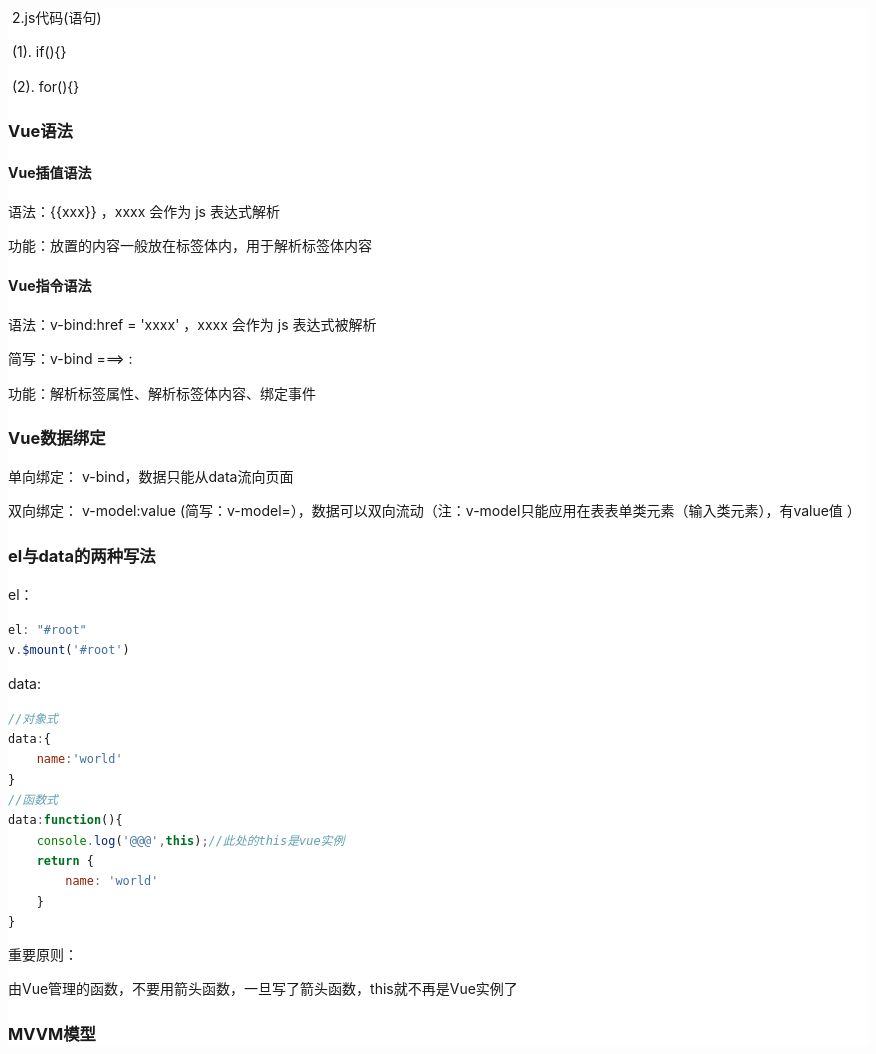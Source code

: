 ​					2.js代码(语句)

​								(1). if(){}

​								(2). for(){}

### Vue语法

#### Vue插值语法

语法：{{xxx}} ，xxxx 会作为 js 表达式解析  

功能：放置的内容一般放在标签体内，用于解析标签体内容  

#### Vue指令语法

语法：v-bind:href = 'xxxx' ，xxxx 会作为 js 表达式被解析  

简写：v-bind ===> :

功能：解析标签属性、解析标签体内容、绑定事件

### Vue数据绑定

单向绑定： v-bind，数据只能从data流向页面

双向绑定： v-model:value (简写：v-model=），数据可以双向流动（注：v-model只能应用在表表单类元素（输入类元素），有value值 ） 

### el与data的两种写法

el：

```js
el: "#root"
v.$mount('#root')
```

data:

```js
//对象式
data:{
    name:'world'
}
//函数式
data:function(){
    console.log('@@@',this);//此处的this是vue实例
    return {
        name: 'world'
    }
}
```

重要原则：

由Vue管理的函数，不要用箭头函数，一旦写了箭头函数，this就不再是Vue实例了

### MVVM模型
